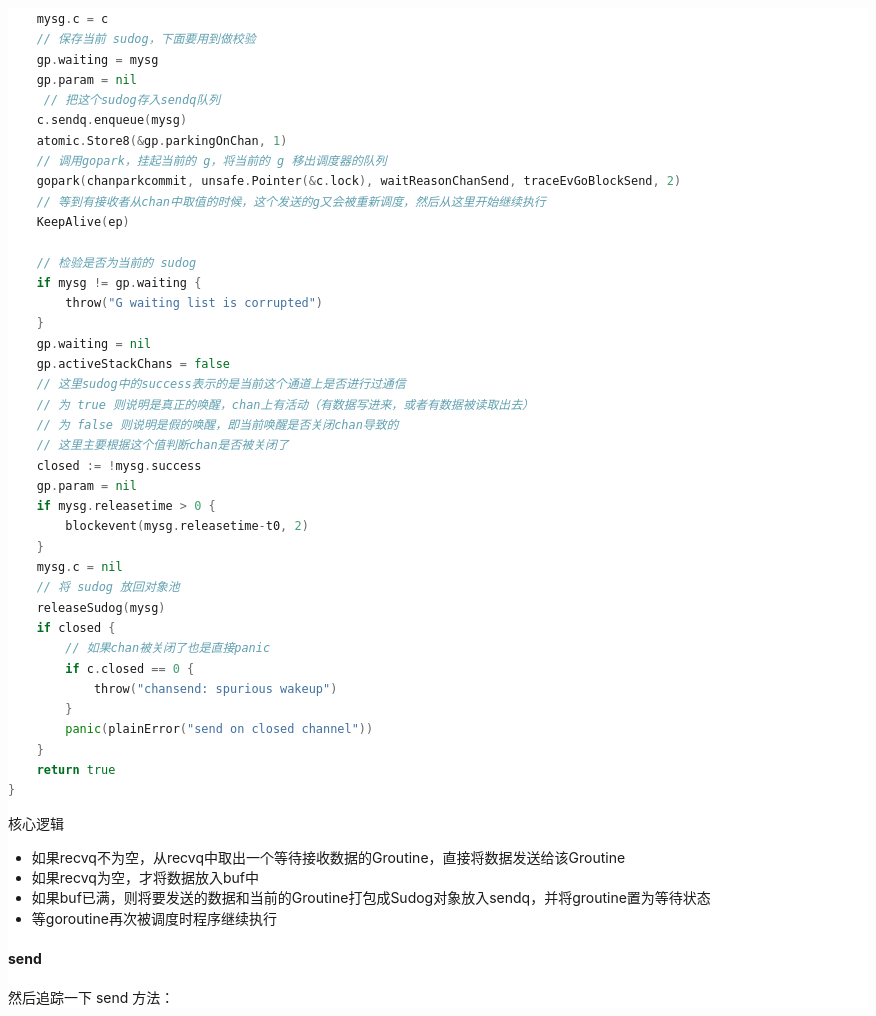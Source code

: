 ```go
	mysg.c = c
    // 保存当前 sudog，下面要用到做校验
	gp.waiting = mysg
	gp.param = nil
     // 把这个sudog存入sendq队列
	c.sendq.enqueue(mysg)
	atomic.Store8(&gp.parkingOnChan, 1)
    // 调用gopark，挂起当前的 g，将当前的 g 移出调度器的队列
	gopark(chanparkcommit, unsafe.Pointer(&c.lock), waitReasonChanSend, traceEvGoBlockSend, 2)
    // 等到有接收者从chan中取值的时候，这个发送的g又会被重新调度，然后从这里开始继续执行
	KeepAlive(ep)

	// 检验是否为当前的 sudog
	if mysg != gp.waiting {
		throw("G waiting list is corrupted")
	}
	gp.waiting = nil
	gp.activeStackChans = false
    // 这里sudog中的success表示的是当前这个通道上是否进行过通信
    // 为 true 则说明是真正的唤醒，chan上有活动（有数据写进来，或者有数据被读取出去）
    // 为 false 则说明是假的唤醒，即当前唤醒是否关闭chan导致的
    // 这里主要根据这个值判断chan是否被关闭了
	closed := !mysg.success
	gp.param = nil
	if mysg.releasetime > 0 {
		blockevent(mysg.releasetime-t0, 2)
	}
	mysg.c = nil
    // 将 sudog 放回对象池
	releaseSudog(mysg)
	if closed {
        // 如果chan被关闭了也是直接panic
		if c.closed == 0 {
			throw("chansend: spurious wakeup")
		}
		panic(plainError("send on closed channel"))
	}
	return true
}

```

核心逻辑

* 如果recvq不为空，从recvq中取出一个等待接收数据的Groutine，直接将数据发送给该Groutine
* 如果recvq为空，才将数据放入buf中
* 如果buf已满，则将要发送的数据和当前的Groutine打包成Sudog对象放入sendq，并将groutine置为等待状态
* 等goroutine再次被调度时程序继续执行

#### send 

然后追踪一下 send 方法：
